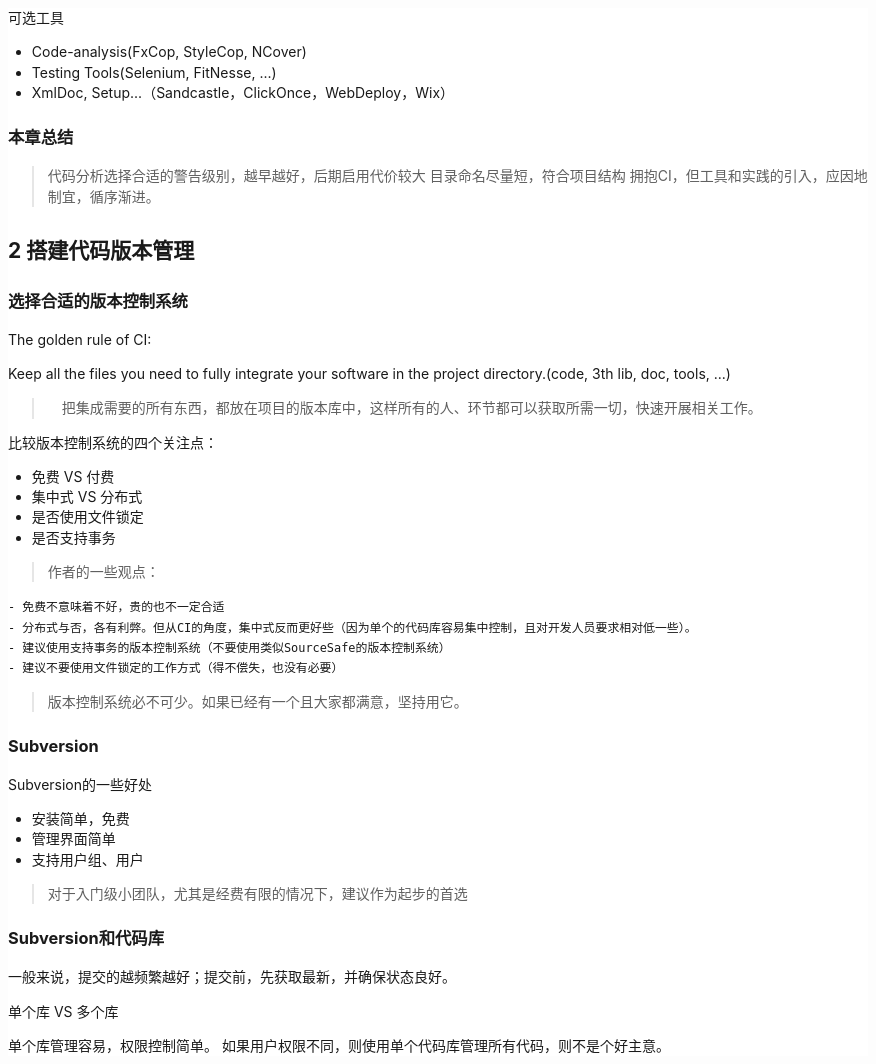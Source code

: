 可选工具

- Code-analysis(FxCop, StyleCop, NCover)
- Testing Tools(Selenium, FitNesse, ...)
- XmlDoc, Setup...（Sandcastle，ClickOnce，WebDeploy，Wix）

### 本章总结

> 代码分析选择合适的警告级别，越早越好，后期启用代价较大
> 目录命名尽量短，符合项目结构
> 拥抱CI，但工具和实践的引入，应因地制宜，循序渐进。


## 2 搭建代码版本管理

### 选择合适的版本控制系统

The golden rule of CI:

Keep all the files you need to fully integrate your software in the project directory.(code, 3th lib, doc, tools, ...)

>　把集成需要的所有东西，都放在项目的版本库中，这样所有的人、环节都可以获取所需一切，快速开展相关工作。

比较版本控制系统的四个关注点：

- 免费 VS 付费
- 集中式 VS 分布式
- 是否使用文件锁定
- 是否支持事务

> 作者的一些观点：
	
	- 免费不意味着不好，贵的也不一定合适
	- 分布式与否，各有利弊。但从CI的角度，集中式反而更好些（因为单个的代码库容易集中控制，且对开发人员要求相对低一些）。
	- 建议使用支持事务的版本控制系统（不要使用类似SourceSafe的版本控制系统）
	- 建议不要使用文件锁定的工作方式（得不偿失，也没有必要）

> 版本控制系统必不可少。如果已经有一个且大家都满意，坚持用它。

### Subversion

Subversion的一些好处

- 安装简单，免费
- 管理界面简单
- 支持用户组、用户

> 对于入门级小团队，尤其是经费有限的情况下，建议作为起步的首选

### Subversion和代码库

一般来说，提交的越频繁越好；提交前，先获取最新，并确保状态良好。


单个库 VS 多个库

单个库管理容易，权限控制简单。
如果用户权限不同，则使用单个代码库管理所有代码，则不是个好主意。
